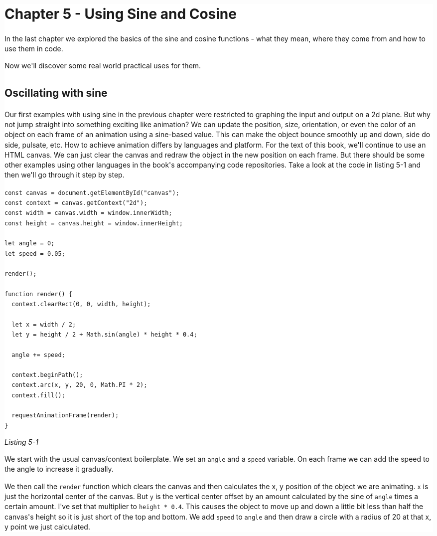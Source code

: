 # Chapter 5 - Using Sine and Cosine

In the last chapter we explored the basics of the sine and cosine functions - what they mean, where they come from and how to use them in code.

Now we'll discover some real world practical uses for them.

## Oscillating with sine

Our first examples with using sine in the previous chapter were restricted to graphing the input and output on a 2d plane. But why not jump straight into something exciting like animation? We can update the position, size, orientation, or even the color of an object on each frame of an animation using a sine-based value. This can make the object bounce smoothly up and down, side do side, pulsate, etc. How to achieve animation differs by languages and platform. For the text of this book, we'll continue to use an HTML canvas. We can just clear the canvas and redraw the object in the new position on each frame. But there should be some other examples using other languages in the book's accompanying code repositories. Take a look at the code in listing 5-1 and then we'll go through it step by step.

    const canvas = document.getElementById("canvas");
    const context = canvas.getContext("2d");
    const width = canvas.width = window.innerWidth;
    const height = canvas.height = window.innerHeight;

    let angle = 0;
    let speed = 0.05;

    render();

    function render() {
      context.clearRect(0, 0, width, height);

      let x = width / 2;
      let y = height / 2 + Math.sin(angle) * height * 0.4;

      angle += speed;

      context.beginPath();
      context.arc(x, y, 20, 0, Math.PI * 2);
      context.fill();

      requestAnimationFrame(render);
    }

*Listing 5-1*

We start with the usual canvas/context boilerplate. We set an `angle` and a `speed` variable. On each frame we can add the speed to the angle to increase it gradually.

We then call the `render` function which clears the canvas and then calculates the x, y position of the object we are animating. `x` is just the horizontal center of the canvas. But `y` is the vertical center offset by an amount calculated by the sine of `angle` times a certain amount. I've set that multiplier to `height * 0.4`. This causes the object to move up and down a little bit less than half the canvas's height so it is just short of the top and bottom. We add `speed` to `angle` and then draw a circle with a radius of 20 at that x, y point we just calculated.
